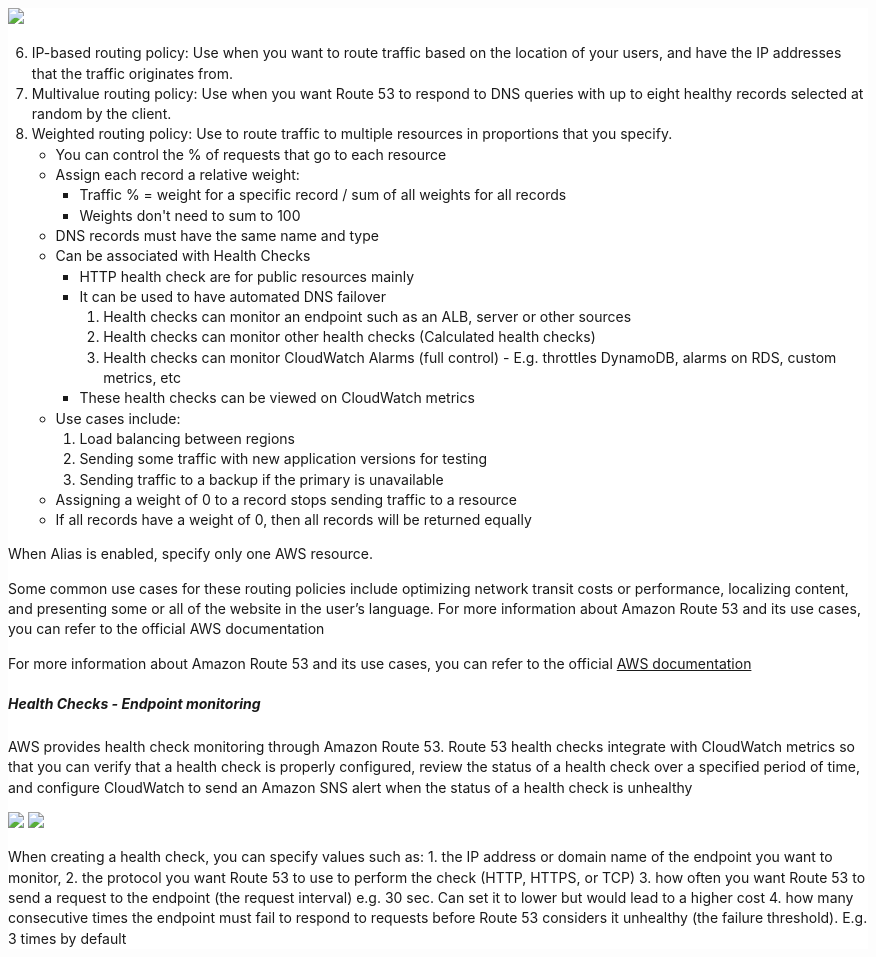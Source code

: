 ![](https://i.imgur.com/jV52ctW.png)

6. IP-based routing policy: Use when you want to route traffic based on the location of your users, and have the IP addresses that the traffic originates from.
7. Multivalue routing policy: Use when you want Route 53 to respond to DNS queries with up to eight healthy records selected at random by the client. 
8. Weighted routing policy: Use to route traffic to multiple resources in proportions that you specify.
    * You can control the % of requests that go to each resource
    * Assign each record a relative weight:
        - Traffic % = weight for a specific record / sum of all weights for all records
        - Weights don't need to sum to 100 
    * DNS records must have the same name and type 
    * Can be associated with Health Checks
        - HTTP health check are for public resources mainly
        - It can be used to have automated DNS failover
            1. Health checks can monitor an endpoint such as an ALB, server or other sources
            2. Health checks can monitor other health checks (Calculated health checks)
            3. Health checks can monitor CloudWatch Alarms (full control) - E.g. throttles DynamoDB, alarms on RDS, custom metrics, etc
        - These health checks can be viewed on CloudWatch metrics
    * Use cases include:
        1. Load balancing between regions
        2. Sending some traffic with new application versions for testing
        3. Sending traffic to a backup if the primary is unavailable
    * Assigning a weight of 0 to a record stops sending traffic to a resource
    * If all records have a weight of 0, then all records will be returned equally 

When Alias is enabled, specify only one AWS resource. 

Some common use cases for these routing policies include optimizing network transit costs or performance, localizing content, and presenting some or all of the website in the user’s language. For more information about Amazon Route 53 and its use cases, you can refer to the official AWS documentation

For more information about Amazon Route 53 and its use cases, you can refer to the official [AWS documentation](https://aws.amazon.com/route53/)

 ##### Health Checks - Endpoint monitoring
AWS provides health check monitoring through Amazon Route 53. Route 53 health checks integrate with CloudWatch metrics so that you can verify that a health check is properly configured, review the status of a health check over a specified period of time, and configure CloudWatch to send an Amazon SNS alert when the status of a health check is unhealthy

![](https://i.imgur.com/lyHEyMY.png)
![](https://i.imgur.com/GGMXqpd.png)

When creating a health check, you can specify values such as:
    1. the IP address or domain name of the endpoint you want to monitor, 
    2. the protocol you want Route 53 to use to perform the check (HTTP, HTTPS, or TCP)
    3. how often you want Route 53 to send a request to the endpoint (the request interval) e.g. 30 sec. Can set it to lower but would lead to a higher cost
    4. how many consecutive times the endpoint must fail to respond to requests before Route 53 considers it unhealthy (the failure threshold). E.g. 3 times by default
